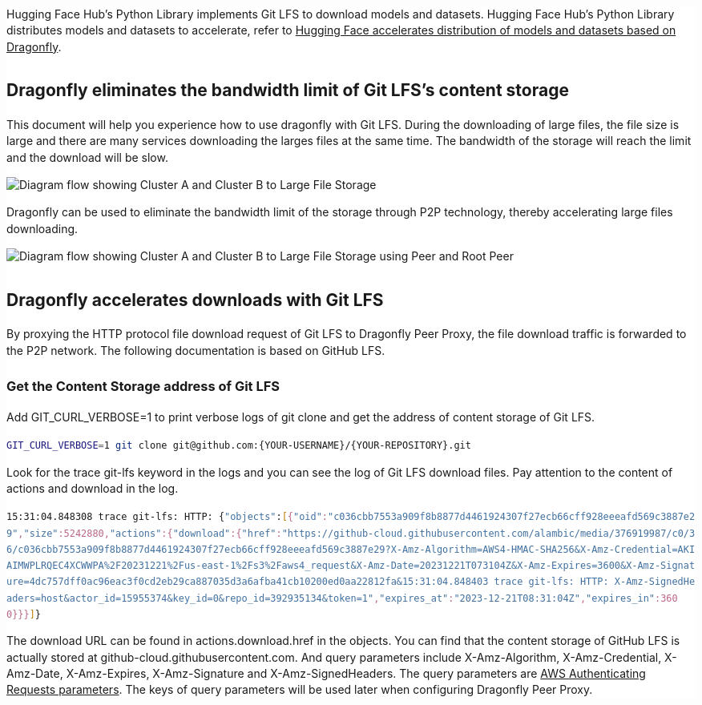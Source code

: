 Hugging Face Hub’s Python Library implements Git LFS to download models and datasets. Hugging Face Hub’s Python Library distributes models and datasets to accelerate, refer to [Hugging Face accelerates distribution of models and datasets based on Dragonfly](https://www.cncf.io/blog/2023/11/16/hugging-face-accelerates-distribution-of-models-and-datasets-based-on-dragonfly/).

## Dragonfly eliminates the bandwidth limit of Git LFS’s content storage

This document will help you experience how to use dragonfly with Git LFS. During the downloading of large files, the file size is large and there are many services downloading the larges files at the same time. The bandwidth of the storage will reach the limit and the download will be slow.

![Diagram flow showing Cluster A and Cluster B  to Large File Storage](https://www.cncf.io/wp-content/uploads/2024/01/image-34.png)

Dragonfly can be used to eliminate the bandwidth limit of the storage through P2P technology, thereby accelerating large files downloading.

![Diagram flow showing Cluster A and Cluster B  to Large File Storage using Peer and Root Peer](https://www.cncf.io/wp-content/uploads/2024/01/image-35.png)

## Dragonfly accelerates downloads with Git LFS

By proxying the HTTP protocol file download request of Git LFS to Dragonfly Peer Proxy, the file download traffic is forwarded to the P2P network. The following documentation is based on GitHub LFS.

### Get the Content Storage address of Git LFS

Add GIT\_CURL\_VERBOSE=1 to print verbose logs of git clone and get the address of content storage of Git LFS.

```bash
GIT_CURL_VERBOSE=1 git clone git@github.com:{YOUR-USERNAME}/{YOUR-REPOSITORY}.git
```

Look for the trace git-lfs keyword in the logs and you can see the log of Git LFS download files. Pay attention to the content of actions and download in the log.

```bash
15:31:04.848308 trace git-lfs: HTTP: {"objects":[{"oid":"c036cbb7553a909f8b8877d4461924307f27ecb66cff928eeeafd569c3887e29","size":5242880,"actions":{"download":{"href":"https://github-cloud.githubusercontent.com/alambic/media/376919987/c0/36/c036cbb7553a909f8b8877d4461924307f27ecb66cff928eeeafd569c3887e29?X-Amz-Algorithm=AWS4-HMAC-SHA256&X-Amz-Credential=AKIAIMWPLRQEC4XCWWPA%2F20231221%2Fus-east-1%2Fs3%2Faws4_request&X-Amz-Date=20231221T073104Z&X-Amz-Expires=3600&X-Amz-Signature=4dc757dff0ac96eac3f0cd2eb29ca887035d3a6afba41cb10200ed0aa22812fa&15:31:04.848403 trace git-lfs: HTTP: X-Amz-SignedHeaders=host&actor_id=15955374&key_id=0&repo_id=392935134&token=1","expires_at":"2023-12-21T08:31:04Z","expires_in":3600}}}]}
```

The download URL can be found in actions.download.href in the objects. You can find that the content storage of GitHub LFS is actually stored at github-cloud.githubusercontent.com. And query parameters include X-Amz-Algorithm, X-Amz-Credential, X-Amz-Date, X-Amz-Expires, X-Amz-Signature and X-Amz-SignedHeaders. The query parameters are [AWS Authenticating Requests parameters](https://docs.aws.amazon.com/AmazonS3/latest/API/sigv4-query-string-auth.html). The keys of query parameters will be used later when configuring Dragonfly Peer Proxy.
